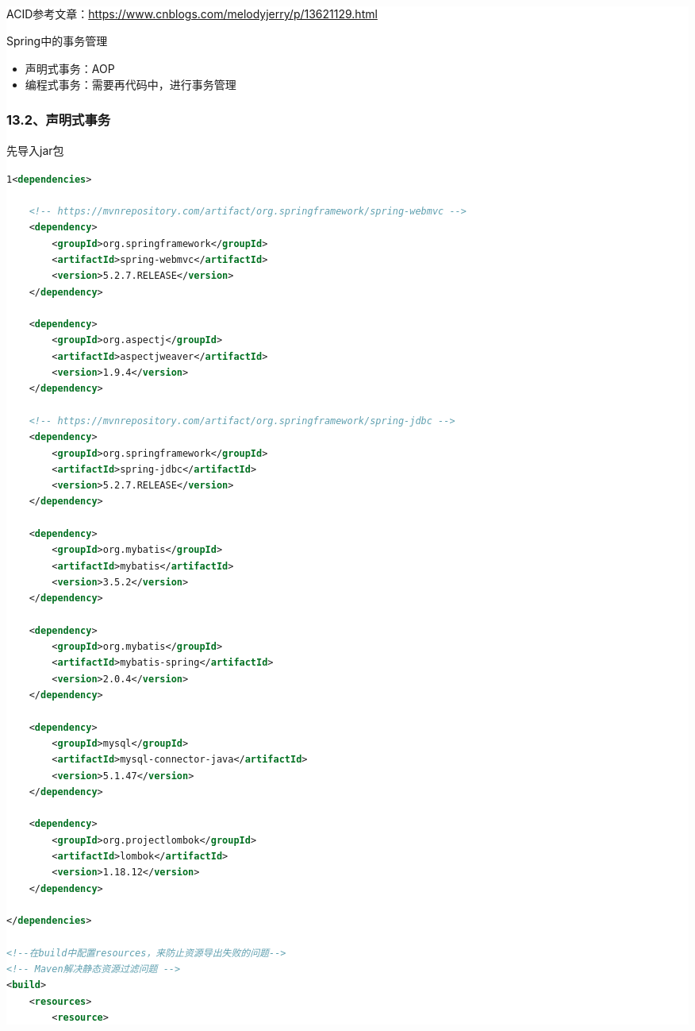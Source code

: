 ACID参考文章：https://www.cnblogs.com/melodyjerry/p/13621129.html

Spring中的事务管理

- 声明式事务：AOP
- 编程式事务：需要再代码中，进行事务管理

### **13.2、声明式事务**

先导入jar包

```xml
1<dependencies>

    <!-- https://mvnrepository.com/artifact/org.springframework/spring-webmvc -->
    <dependency>
        <groupId>org.springframework</groupId>
        <artifactId>spring-webmvc</artifactId>
        <version>5.2.7.RELEASE</version>
    </dependency>

    <dependency>
        <groupId>org.aspectj</groupId>
        <artifactId>aspectjweaver</artifactId>
        <version>1.9.4</version>
    </dependency>

    <!-- https://mvnrepository.com/artifact/org.springframework/spring-jdbc -->
    <dependency>
        <groupId>org.springframework</groupId>
        <artifactId>spring-jdbc</artifactId>
        <version>5.2.7.RELEASE</version>
    </dependency>

    <dependency>
        <groupId>org.mybatis</groupId>
        <artifactId>mybatis</artifactId>
        <version>3.5.2</version>
    </dependency>

    <dependency>
        <groupId>org.mybatis</groupId>
        <artifactId>mybatis-spring</artifactId>
        <version>2.0.4</version>
    </dependency>

    <dependency>
        <groupId>mysql</groupId>
        <artifactId>mysql-connector-java</artifactId>
        <version>5.1.47</version>
    </dependency>

    <dependency>
        <groupId>org.projectlombok</groupId>
        <artifactId>lombok</artifactId>
        <version>1.18.12</version>
    </dependency>

</dependencies>

<!--在build中配置resources，来防止资源导出失败的问题-->
<!-- Maven解决静态资源过滤问题 -->
<build>
    <resources>
        <resource>
```
